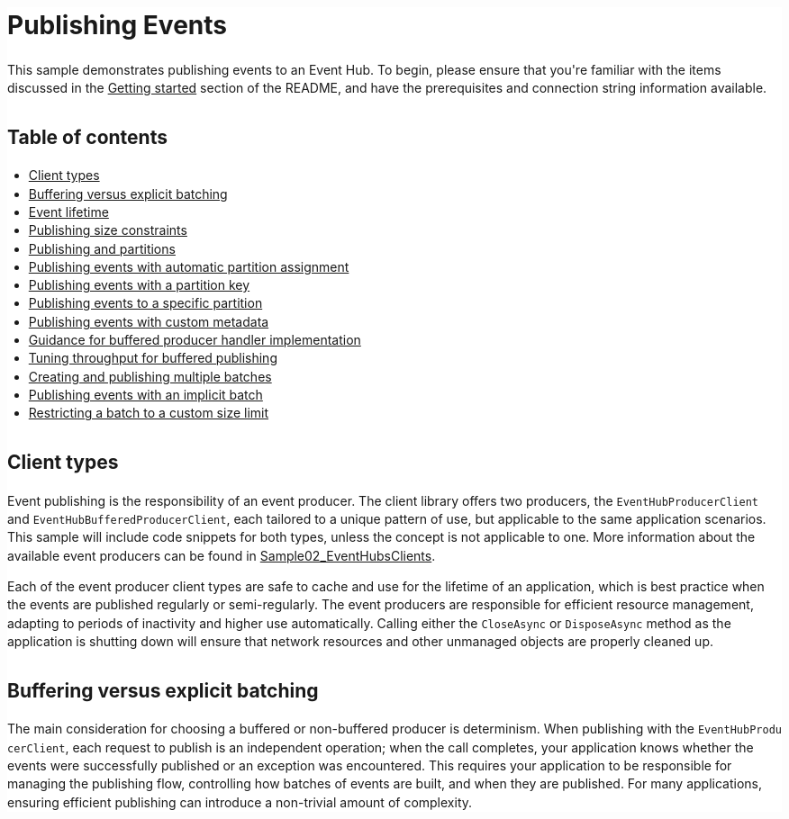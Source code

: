 # Publishing Events

This sample demonstrates publishing events to an Event Hub.  To begin, please ensure that you're familiar with the items discussed in the [Getting started](https://github.com/Azure/azure-sdk-for-net/tree/main/sdk/eventhub/Azure.Messaging.EventHubs/samples#getting-started) section of the README, and have the prerequisites and connection string information available.

## Table of contents

- [Client types](#client-types)
- [Buffering versus explicit batching](#buffering-versus-explicit-batching)
- [Event lifetime](#event-lifetime)
- [Publishing size constraints](#publishing-size-constraints)
- [Publishing and partitions](#publishing-and-partitions)
- [Publishing events with automatic partition assignment](#publishing-events-with-automatic-partition-assignment)
- [Publishing events with a partition key](#publishing-events-with-a-partition-key)
- [Publishing events to a specific partition](#publishing-events-to-a-specific-partition)
- [Publishing events with custom metadata](#publishing-events-with-custom-metadata)
- [Guidance for buffered producer handler implementation](#guidance-for-buffered-producer-handler-implementation)
- [Tuning throughput for buffered publishing](#tuning-throughput-for-buffered-publishing)
- [Creating and publishing multiple batches](#creating-and-publishing-multiple-batches)
- [Publishing events with an implicit batch](#publishing-events-with-an-implicit-batch)
- [Restricting a batch to a custom size limit](#restricting-a-batch-to-a-custom-size-limit)

## Client types

Event publishing is the responsibility of an event producer.  The client library offers two producers, the `EventHubProducerClient` and `EventHubBufferedProducerClient`, each tailored to a unique pattern of use, but applicable to the same application scenarios.  This sample will include code snippets for both types, unless the concept is not applicable to one.  More information about the available event producers can be found in [Sample02_EventHubsClients](https://github.com/Azure/azure-sdk-for-net/tree/main/sdk/eventhub/Azure.Messaging.EventHubs/samples/Sample02_EventHubsClients.md).

Each of the event producer client types are safe to cache and use for the lifetime of an application, which is best practice when the events are published regularly or semi-regularly. The event producers are responsible for efficient resource management, adapting to periods of inactivity and higher use automatically.  Calling either the `CloseAsync` or `DisposeAsync` method as the application is shutting down will ensure that network resources and other unmanaged objects are properly cleaned up.

## Buffering versus explicit batching

The main consideration for choosing a buffered or non-buffered producer is determinism.  When publishing with the `EventHubProducerClient`, each request to publish is an independent operation; when the call completes, your application knows whether the events were successfully published or an exception was encountered.  This requires your application to be responsible for managing the publishing flow, controlling how batches of events are built, and when they are published.  For many applications, ensuring efficient publishing can introduce a non-trivial amount of complexity.
